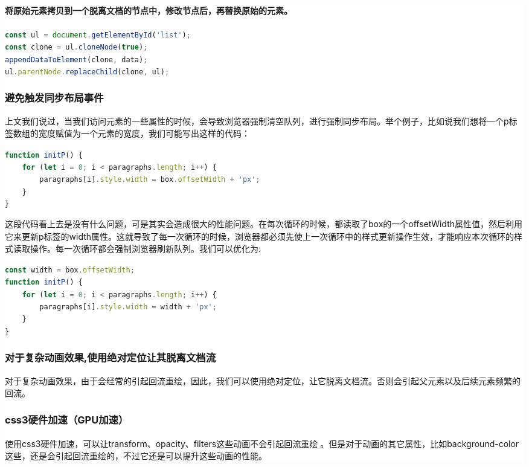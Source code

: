 #### 将原始元素拷贝到一个脱离文档的节点中，修改节点后，再替换原始的元素。
```javascript
const ul = document.getElementById('list');
const clone = ul.cloneNode(true);
appendDataToElement(clone, data);
ul.parentNode.replaceChild(clone, ul);
```

### 避免触发同步布局事件
上文我们说过，当我们访问元素的一些属性的时候，会导致浏览器强制清空队列，进行强制同步布局。举个例子，比如说我们想将一个p标签数组的宽度赋值为一个元素的宽度，我们可能写出这样的代码：
```javascript
function initP() {
    for (let i = 0; i < paragraphs.length; i++) {
        paragraphs[i].style.width = box.offsetWidth + 'px';
    }
}
```

这段代码看上去是没有什么问题，可是其实会造成很大的性能问题。在每次循环的时候，都读取了box的一个offsetWidth属性值，然后利用它来更新p标签的width属性。这就导致了每一次循环的时候，浏览器都必须先使上一次循环中的样式更新操作生效，才能响应本次循环的样式读取操作。每一次循环都会强制浏览器刷新队列。我们可以优化为:
```javascript
const width = box.offsetWidth;
function initP() {
    for (let i = 0; i < paragraphs.length; i++) {
        paragraphs[i].style.width = width + 'px';
    }
}
```

### 对于复杂动画效果,使用绝对定位让其脱离文档流
对于复杂动画效果，由于会经常的引起回流重绘，因此，我们可以使用绝对定位，让它脱离文档流。否则会引起父元素以及后续元素频繁的回流。

### css3硬件加速（GPU加速）
使用css3硬件加速，可以让transform、opacity、filters这些动画不会引起回流重绘 。但是对于动画的其它属性，比如background-color这些，还是会引起回流重绘的，不过它还是可以提升这些动画的性能。
